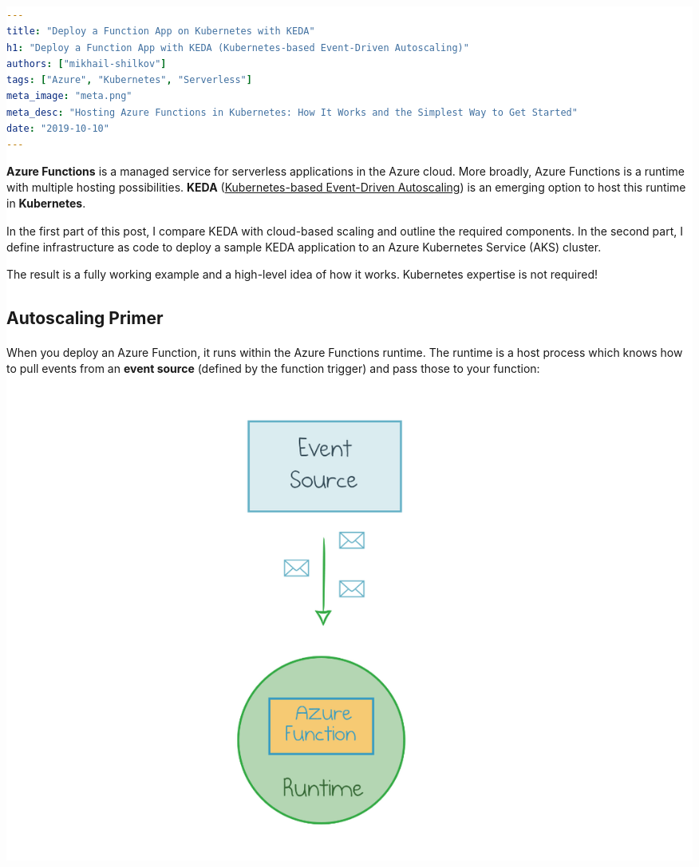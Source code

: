 ```yaml
---
title: "Deploy a Function App on Kubernetes with KEDA"
h1: "Deploy a Function App with KEDA (Kubernetes-based Event-Driven Autoscaling)"
authors: ["mikhail-shilkov"]
tags: ["Azure", "Kubernetes", "Serverless"]
meta_image: "meta.png"
meta_desc: "Hosting Azure Functions in Kubernetes: How It Works and the Simplest Way to Get Started"
date: "2019-10-10"
---
```


**Azure Functions** is a managed service for serverless applications in the Azure cloud. More broadly, Azure Functions is a runtime with multiple hosting possibilities. **KEDA** ([Kubernetes-based Event-Driven Autoscaling](https://cloudblogs.microsoft.com/opensource/2019/05/06/announcing-keda-kubernetes-event-driven-autoscaling-containers/)) is an emerging option to host this runtime in **Kubernetes**.

In the first part of this post, I compare KEDA with cloud-based scaling and outline the required components. In the second part, I define infrastructure as code to deploy a sample KEDA application to an Azure Kubernetes Service (AKS) cluster.

The result is a fully working example and a high-level idea of how it works. Kubernetes expertise is not required!



## Autoscaling Primer

When you deploy an Azure Function, it runs within the Azure Functions runtime. The runtime is a host process which knows how to pull events from an **event source** (defined by the function trigger) and pass those to your function:

![Azure Functions Runtime](runtime.png)
